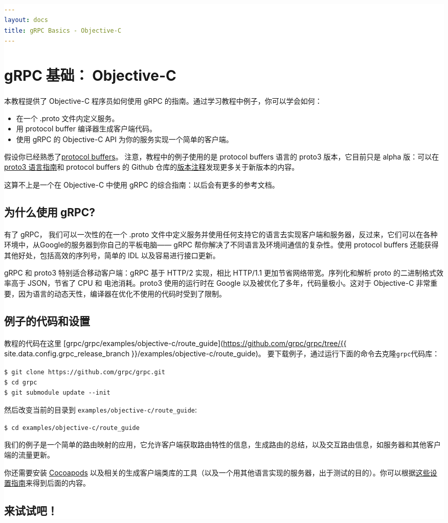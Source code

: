 ```yaml
---
layout: docs
title: gRPC Basics - Objective-C
---
```


# gRPC 基础： Objective-C

本教程提供了 Objective-C 程序员如何使用 gRPC 的指南。通过学习教程中例子，你可以学会如何：

- 在一个 .proto 文件内定义服务。
- 用 protocol buffer 编译器生成客户端代码。
- 使用 gRPC 的 Objective-C API 为你的服务实现一个简单的客户端。

假设你已经熟悉了[protocol buffers](https://developers.google.com/protocol-buffers/docs/overview)。 注意，教程中的例子使用的是 protocol buffers 语言的 proto3 版本，它目前只是 alpha 版：可以在[ proto3 语言指南](https://developers.google.com/protocol-buffers/docs/proto3)和 protocol buffers 的 Github 仓库的[版本注释](https://github.com/google/protobuf/releases)发现更多关于新版本的内容。

这算不上是一个在 Objective-C 中使用 gRPC 的综合指南：以后会有更多的参考文档。

## 为什么使用 gRPC?

有了 gRPC， 我们可以一次性的在一个 .proto 文件中定义服务并使用任何支持它的语言去实现客户端和服务器，反过来，它们可以在各种环境中，从Google的服务器到你自己的平板电脑—— gRPC 帮你解决了不同语言及环境间通信的复杂性。使用 protocol buffers 还能获得其他好处，包括高效的序列号，简单的 IDL 以及容易进行接口更新。

gRPC 和 proto3 特别适合移动客户端：gRPC 基于 HTTP/2 实现，相比 HTTP/1.1 更加节省网络带宽。序列化和解析 proto 的二进制格式效率高于 JSON，节省了 CPU 和 电池消耗。proto3 使用的运行时在 Google 以及被优化了多年，代码量极小。这对于 Objective-C 非常重要，因为语言的动态天性，编译器在优化不使用的代码时受到了限制。

## 例子的代码和设置

教程的代码在这里 [grpc/grpc/examples/objective-c/route_guide](https://github.com/grpc/grpc/tree/{{ site.data.config.grpc_release_branch }}/examples/objective-c/route_guide)。 要下载例子，通过运行下面的命令去克隆`grpc`代码库：

```
$ git clone https://github.com/grpc/grpc.git
$ cd grpc
$ git submodule update --init
```

然后改变当前的目录到 `examples/objective-c/route_guide`:

```
$ cd examples/objective-c/route_guide
```

我们的例子是一个简单的路由映射的应用，它允许客户端获取路由特性的信息，生成路由的总结，以及交互路由信息，如服务器和其他客户端的流量更新。

你还需要安装 [Cocoapods](https://cocoapods.org/#install) 以及相关的生成客户端类库的工具（以及一个用其他语言实现的服务器，出于测试的目的）。你可以根据[这些设置指南](https://github.com/grpc/homebrew-grpc)来得到后面的内容。

## 来试试吧！
